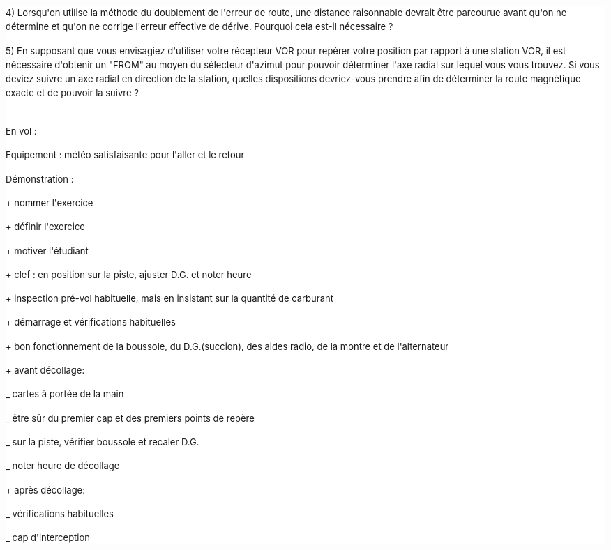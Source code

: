 </FONT>
<P>
<FONT SIZE=2>4) Lorsqu'on utilise la m&eacute;thode du doublement
de l'erreur de route, une distance raisonnable devrait &ecirc;tre
parcourue avant qu'on ne d&eacute;termine et qu'on ne corrige
l'erreur effective de d&eacute;rive.  Pourquoi cela est-il n&eacute;cessaire
?<BR>
</FONT>
<P>
<FONT SIZE=2>5) En supposant que vous envisagiez d'utiliser votre
r&eacute;cepteur VOR pour rep&eacute;rer votre position par rapport
&agrave; une station VOR, il est n&eacute;cessaire d'obtenir un
&quot;FROM&quot; au moyen du s&eacute;lecteur d'azimut pour pouvoir
d&eacute;terminer l'axe radial sur lequel vous vous trouvez. 
Si vous deviez suivre un axe radial en direction de la station,
quelles dispositions devriez-vous prendre afin de d&eacute;terminer
la route magn&eacute;tique exacte et de pouvoir la suivre ?<BR>
<BR>
</FONT>
<P>
<FONT SIZE=2>En vol :</FONT>
<P>
<FONT SIZE=2>Equipement : m&eacute;t&eacute;o satisfaisante pour
l'aller et le retour<BR>
</FONT>
<P>
<FONT SIZE=2>D&eacute;monstration :</FONT>
<P>
<FONT SIZE=2> + nommer l'exercice</FONT>
<P>
<FONT SIZE=2> + d&eacute;finir l'exercice</FONT>
<P>
<FONT SIZE=2> + motiver l'&eacute;tudiant<BR>
</FONT>
<P>
<FONT SIZE=2> + clef :  en position sur la piste, ajuster D.G.
et noter heure<BR>
</FONT>
<P>
<FONT SIZE=2> + inspection pr&eacute;-vol habituelle, mais en
insistant sur la quantit&eacute; de   carburant</FONT>
<P>
<FONT SIZE=2> + d&eacute;marrage et v&eacute;rifications habituelles</FONT>
<P>
<FONT SIZE=2> + bon fonctionnement de la boussole, du D.G.(succion),
des aides radio,   de la montre et de l'alternateur</FONT>
<P>
<FONT SIZE=2> + avant d&eacute;collage:</FONT>
<P>
<FONT SIZE=2>  _ cartes &agrave; port&eacute;e de la main</FONT>
<P>
<FONT SIZE=2>  _ &ecirc;tre s&ucirc;r du premier cap et des premiers
points de rep&egrave;re</FONT>
<P>
<FONT SIZE=2>  _ sur la piste, v&eacute;rifier boussole et recaler
D.G.</FONT>
<P>
<FONT SIZE=2>  _ noter heure de d&eacute;collage</FONT>
<P>
<FONT SIZE=2> + apr&egrave;s d&eacute;collage:</FONT>
<P>
<FONT SIZE=2>  _ v&eacute;rifications habituelles</FONT>
<P>
<FONT SIZE=2>  _ cap d'interception</FONT>